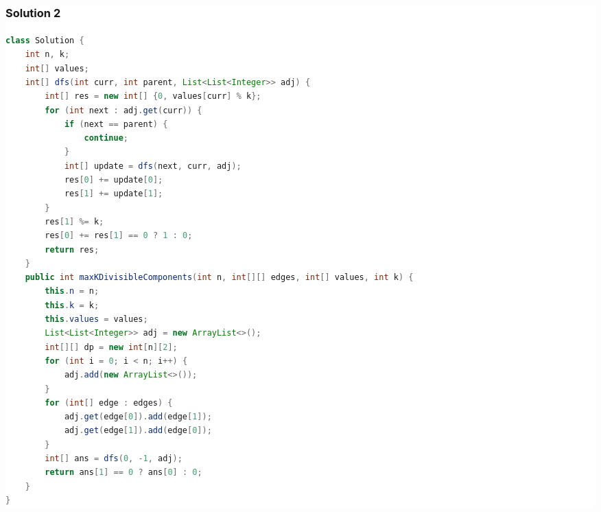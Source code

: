 





### Solution 2



```java
class Solution {
    int n, k;
    int[] values;
    int[] dfs(int curr, int parent, List<List<Integer>> adj) {
        int[] res = new int[] {0, values[curr] % k};
        for (int next : adj.get(curr)) {
            if (next == parent) {
                continue;
            }
            int[] update = dfs(next, curr, adj);
            res[0] += update[0];
            res[1] += update[1];
        }
        res[1] %= k;
        res[0] += res[1] == 0 ? 1 : 0;
        return res;
    }
    public int maxKDivisibleComponents(int n, int[][] edges, int[] values, int k) {
        this.n = n;
        this.k = k;
        this.values = values;
        List<List<Integer>> adj = new ArrayList<>();
        int[][] dp = new int[n][2];
        for (int i = 0; i < n; i++) {
            adj.add(new ArrayList<>());
        }
        for (int[] edge : edges) {
            adj.get(edge[0]).add(edge[1]);
            adj.get(edge[1]).add(edge[0]);
        }
        int[] ans = dfs(0, -1, adj);
        return ans[1] == 0 ? ans[0] : 0;
    }
}
```






